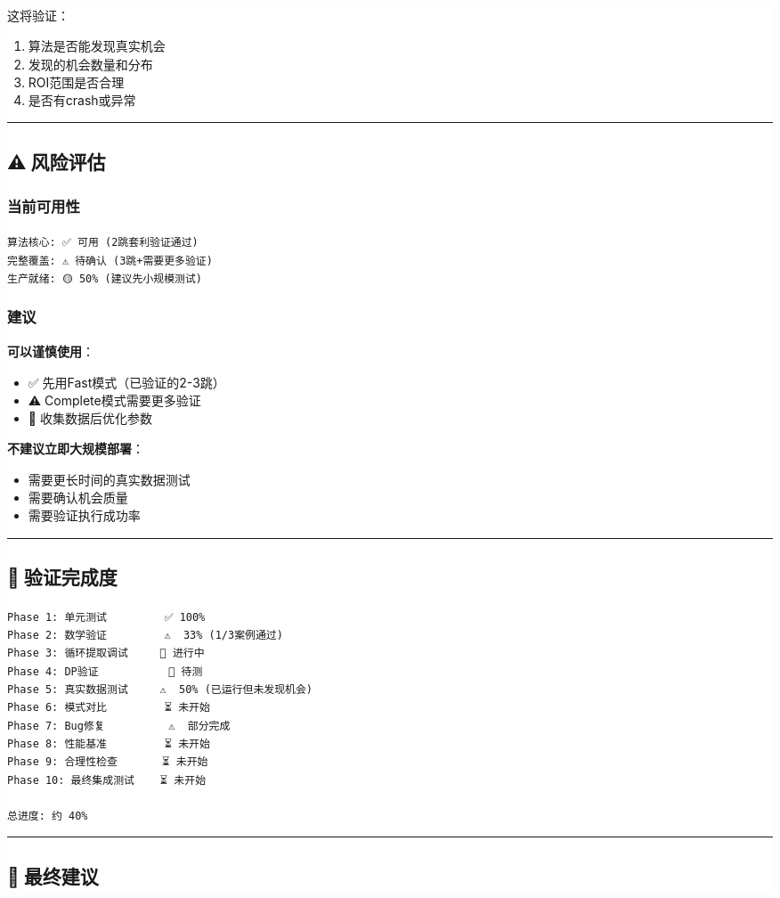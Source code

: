 这将验证：
1. 算法是否能发现真实机会
2. 发现的机会数量和分布
3. ROI范围是否合理
4. 是否有crash或异常

---

## ⚠️ 风险评估

### 当前可用性

```
算法核心: ✅ 可用 (2跳套利验证通过)
完整覆盖: ⚠️ 待确认 (3跳+需要更多验证)
生产就绪: 🟡 50% (建议先小规模测试)
```

### 建议

**可以谨慎使用**：
- ✅ 先用Fast模式（已验证的2-3跳）
- ⚠️ Complete模式需要更多验证
- 🔄 收集数据后优化参数

**不建议立即大规模部署**：
- 需要更长时间的真实数据测试
- 需要确认机会质量
- 需要验证执行成功率

---

## 📝 验证完成度

```
Phase 1: 单元测试         ✅ 100%
Phase 2: 数学验证         ⚠️  33% (1/3案例通过)
Phase 3: 循环提取调试     🔄 进行中
Phase 4: DP验证           🔄 待测
Phase 5: 真实数据测试     ⚠️  50% (已运行但未发现机会)
Phase 6: 模式对比         ⏳ 未开始
Phase 7: Bug修复          ⚠️  部分完成
Phase 8: 性能基准         ⏳ 未开始
Phase 9: 合理性检查       ⏳ 未开始
Phase 10: 最终集成测试    ⏳ 未开始

总进度: 约 40%
```

---

## 🎯 最终建议
